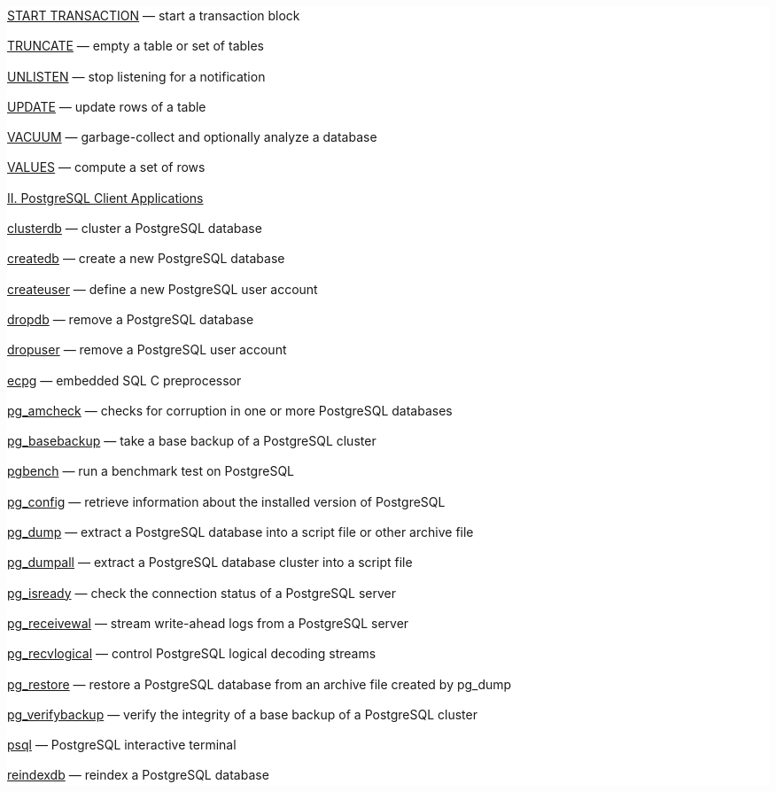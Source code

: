 [START TRANSACTION](sql-start-transaction.html) — start a transaction block

[TRUNCATE](sql-truncate.html) — empty a table or set of tables

[UNLISTEN](sql-unlisten.html) — stop listening for a notification

[UPDATE](sql-update.html) — update rows of a table

[VACUUM](sql-vacuum.html) — garbage-collect and optionally analyze a database

[VALUES](sql-values.html) — compute a set of rows

[II. PostgreSQL Client Applications](reference-client.html)

    

[clusterdb](app-clusterdb.html) — cluster a PostgreSQL database

[createdb](app-createdb.html) — create a new PostgreSQL database

[createuser](app-createuser.html) — define a new PostgreSQL user account

[dropdb](app-dropdb.html) — remove a PostgreSQL database

[dropuser](app-dropuser.html) — remove a PostgreSQL user account

[ecpg](app-ecpg.html) — embedded SQL C preprocessor

[pg_amcheck](app-pgamcheck.html) — checks for corruption in one or more
PostgreSQL databases

[pg_basebackup](app-pgbasebackup.html) — take a base backup of a PostgreSQL
cluster

[pgbench](pgbench.html) — run a benchmark test on PostgreSQL

[pg_config](app-pgconfig.html) — retrieve information about the installed
version of PostgreSQL

[pg_dump](app-pgdump.html) — extract a PostgreSQL database into a script file
or other archive file

[pg_dumpall](app-pg-dumpall.html) — extract a PostgreSQL database cluster into
a script file

[pg_isready](app-pg-isready.html) — check the connection status of a
PostgreSQL server

[pg_receivewal](app-pgreceivewal.html) — stream write-ahead logs from a
PostgreSQL server

[pg_recvlogical](app-pgrecvlogical.html) — control PostgreSQL logical decoding
streams

[pg_restore](app-pgrestore.html) — restore a PostgreSQL database from an
archive file created by pg_dump

[pg_verifybackup](app-pgverifybackup.html) — verify the integrity of a base
backup of a PostgreSQL cluster

[psql](app-psql.html) — PostgreSQL interactive terminal

[reindexdb](app-reindexdb.html) — reindex a PostgreSQL database
